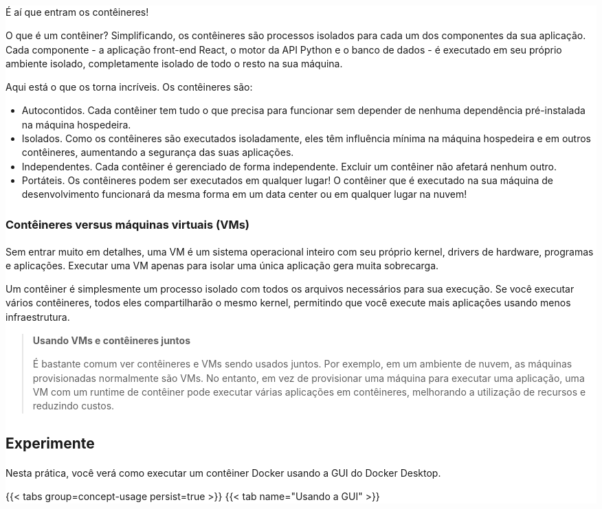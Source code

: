 É aí que entram os contêineres!

O que é um contêiner?
Simplificando, os contêineres são processos isolados para cada um dos
componentes da sua aplicação.
Cada componente - a aplicação front-end React, o motor da API Python e o banco
de dados - é executado em seu próprio ambiente isolado, completamente isolado de
todo o resto na sua máquina.

Aqui está o que os torna incríveis. Os contêineres são:

* Autocontidos.
  Cada contêiner tem tudo o que precisa para funcionar sem depender de nenhuma
  dependência pré-instalada na máquina hospedeira.
* Isolados.
  Como os contêineres são executados isoladamente, eles têm influência mínima na
  máquina hospedeira e em outros contêineres, aumentando a segurança das suas
  aplicações.
* Independentes.
  Cada contêiner é gerenciado de forma independente.
  Excluir um contêiner não afetará nenhum outro.
* Portáteis.
  Os contêineres podem ser executados em qualquer lugar!
  O contêiner que é executado na sua máquina de desenvolvimento funcionará da
  mesma forma em um data center ou em qualquer lugar na nuvem!

### Contêineres versus máquinas virtuais (VMs)

Sem entrar muito em detalhes, uma VM é um sistema operacional inteiro com seu
próprio kernel, drivers de hardware, programas e aplicações.
Executar uma VM apenas para isolar uma única aplicação gera muita sobrecarga.

Um contêiner é simplesmente um processo isolado com todos os arquivos
necessários para sua execução.
Se você executar vários contêineres, todos eles compartilharão o mesmo kernel,
permitindo que você execute mais aplicações usando menos infraestrutura.

> **Usando VMs e contêineres juntos**
>
> É bastante comum ver contêineres e VMs sendo usados juntos.
> Por exemplo, em um ambiente de nuvem, as máquinas provisionadas normalmente
> são VMs.
> No entanto, em vez de provisionar uma máquina para executar uma aplicação, uma
> VM com um runtime de contêiner pode executar várias aplicações em contêineres,
> melhorando a utilização de recursos e reduzindo custos.


## Experimente

Nesta prática, você verá como executar um contêiner Docker usando a GUI do
Docker Desktop.

{{< tabs group=concept-usage persist=true >}}
{{< tab name="Usando a GUI" >}}
